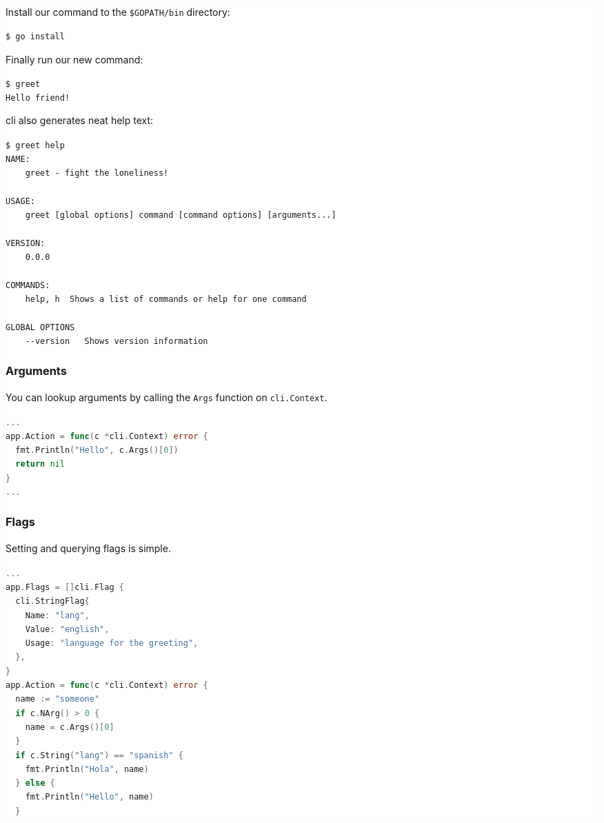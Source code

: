 Install our command to the `$GOPATH/bin` directory:

```
$ go install
```

Finally run our new command:

```
$ greet
Hello friend!
```

cli also generates neat help text:

```
$ greet help
NAME:
    greet - fight the loneliness!

USAGE:
    greet [global options] command [command options] [arguments...]

VERSION:
    0.0.0

COMMANDS:
    help, h  Shows a list of commands or help for one command

GLOBAL OPTIONS
    --version	Shows version information
```

### Arguments

You can lookup arguments by calling the `Args` function on `cli.Context`.

``` go
...
app.Action = func(c *cli.Context) error {
  fmt.Println("Hello", c.Args()[0])
  return nil
}
...
```

### Flags

Setting and querying flags is simple.

``` go
...
app.Flags = []cli.Flag {
  cli.StringFlag{
    Name: "lang",
    Value: "english",
    Usage: "language for the greeting",
  },
}
app.Action = func(c *cli.Context) error {
  name := "someone"
  if c.NArg() > 0 {
    name = c.Args()[0]
  }
  if c.String("lang") == "spanish" {
    fmt.Println("Hola", name)
  } else {
    fmt.Println("Hello", name)
  }
```